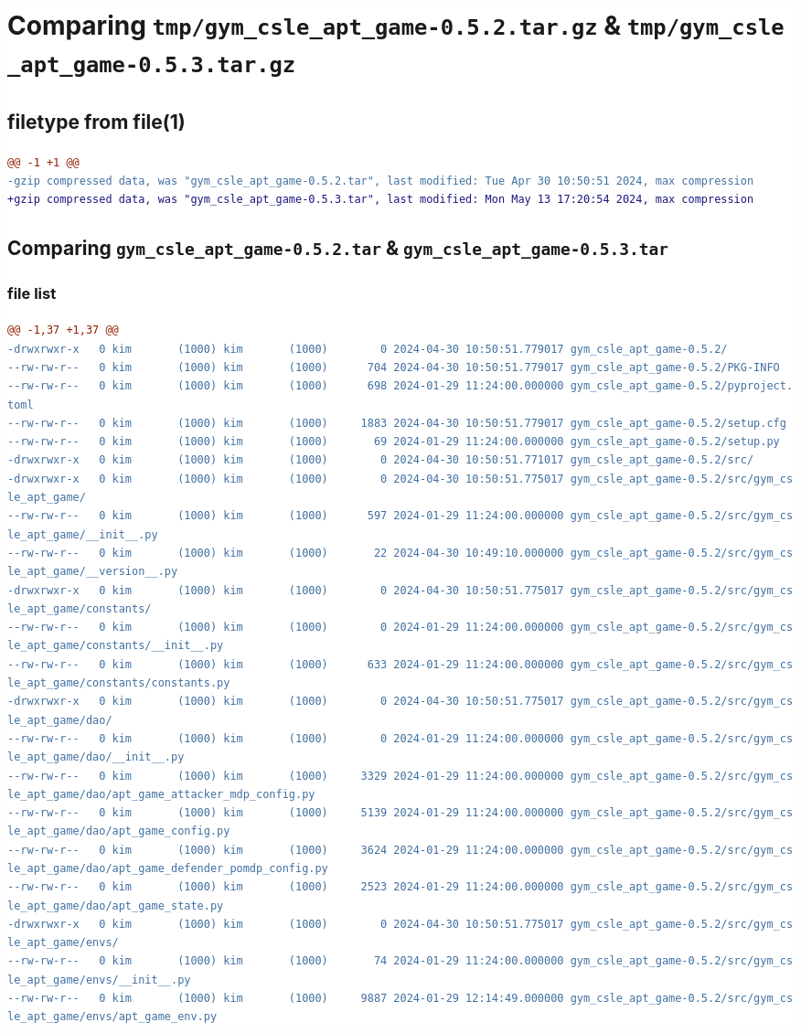 # Comparing `tmp/gym_csle_apt_game-0.5.2.tar.gz` & `tmp/gym_csle_apt_game-0.5.3.tar.gz`

## filetype from file(1)

```diff
@@ -1 +1 @@
-gzip compressed data, was "gym_csle_apt_game-0.5.2.tar", last modified: Tue Apr 30 10:50:51 2024, max compression
+gzip compressed data, was "gym_csle_apt_game-0.5.3.tar", last modified: Mon May 13 17:20:54 2024, max compression
```

## Comparing `gym_csle_apt_game-0.5.2.tar` & `gym_csle_apt_game-0.5.3.tar`

### file list

```diff
@@ -1,37 +1,37 @@
-drwxrwxr-x   0 kim       (1000) kim       (1000)        0 2024-04-30 10:50:51.779017 gym_csle_apt_game-0.5.2/
--rw-rw-r--   0 kim       (1000) kim       (1000)      704 2024-04-30 10:50:51.779017 gym_csle_apt_game-0.5.2/PKG-INFO
--rw-rw-r--   0 kim       (1000) kim       (1000)      698 2024-01-29 11:24:00.000000 gym_csle_apt_game-0.5.2/pyproject.toml
--rw-rw-r--   0 kim       (1000) kim       (1000)     1883 2024-04-30 10:50:51.779017 gym_csle_apt_game-0.5.2/setup.cfg
--rw-rw-r--   0 kim       (1000) kim       (1000)       69 2024-01-29 11:24:00.000000 gym_csle_apt_game-0.5.2/setup.py
-drwxrwxr-x   0 kim       (1000) kim       (1000)        0 2024-04-30 10:50:51.771017 gym_csle_apt_game-0.5.2/src/
-drwxrwxr-x   0 kim       (1000) kim       (1000)        0 2024-04-30 10:50:51.775017 gym_csle_apt_game-0.5.2/src/gym_csle_apt_game/
--rw-rw-r--   0 kim       (1000) kim       (1000)      597 2024-01-29 11:24:00.000000 gym_csle_apt_game-0.5.2/src/gym_csle_apt_game/__init__.py
--rw-rw-r--   0 kim       (1000) kim       (1000)       22 2024-04-30 10:49:10.000000 gym_csle_apt_game-0.5.2/src/gym_csle_apt_game/__version__.py
-drwxrwxr-x   0 kim       (1000) kim       (1000)        0 2024-04-30 10:50:51.775017 gym_csle_apt_game-0.5.2/src/gym_csle_apt_game/constants/
--rw-rw-r--   0 kim       (1000) kim       (1000)        0 2024-01-29 11:24:00.000000 gym_csle_apt_game-0.5.2/src/gym_csle_apt_game/constants/__init__.py
--rw-rw-r--   0 kim       (1000) kim       (1000)      633 2024-01-29 11:24:00.000000 gym_csle_apt_game-0.5.2/src/gym_csle_apt_game/constants/constants.py
-drwxrwxr-x   0 kim       (1000) kim       (1000)        0 2024-04-30 10:50:51.775017 gym_csle_apt_game-0.5.2/src/gym_csle_apt_game/dao/
--rw-rw-r--   0 kim       (1000) kim       (1000)        0 2024-01-29 11:24:00.000000 gym_csle_apt_game-0.5.2/src/gym_csle_apt_game/dao/__init__.py
--rw-rw-r--   0 kim       (1000) kim       (1000)     3329 2024-01-29 11:24:00.000000 gym_csle_apt_game-0.5.2/src/gym_csle_apt_game/dao/apt_game_attacker_mdp_config.py
--rw-rw-r--   0 kim       (1000) kim       (1000)     5139 2024-01-29 11:24:00.000000 gym_csle_apt_game-0.5.2/src/gym_csle_apt_game/dao/apt_game_config.py
--rw-rw-r--   0 kim       (1000) kim       (1000)     3624 2024-01-29 11:24:00.000000 gym_csle_apt_game-0.5.2/src/gym_csle_apt_game/dao/apt_game_defender_pomdp_config.py
--rw-rw-r--   0 kim       (1000) kim       (1000)     2523 2024-01-29 11:24:00.000000 gym_csle_apt_game-0.5.2/src/gym_csle_apt_game/dao/apt_game_state.py
-drwxrwxr-x   0 kim       (1000) kim       (1000)        0 2024-04-30 10:50:51.775017 gym_csle_apt_game-0.5.2/src/gym_csle_apt_game/envs/
--rw-rw-r--   0 kim       (1000) kim       (1000)       74 2024-01-29 11:24:00.000000 gym_csle_apt_game-0.5.2/src/gym_csle_apt_game/envs/__init__.py
--rw-rw-r--   0 kim       (1000) kim       (1000)     9887 2024-01-29 12:14:49.000000 gym_csle_apt_game-0.5.2/src/gym_csle_apt_game/envs/apt_game_env.py
```